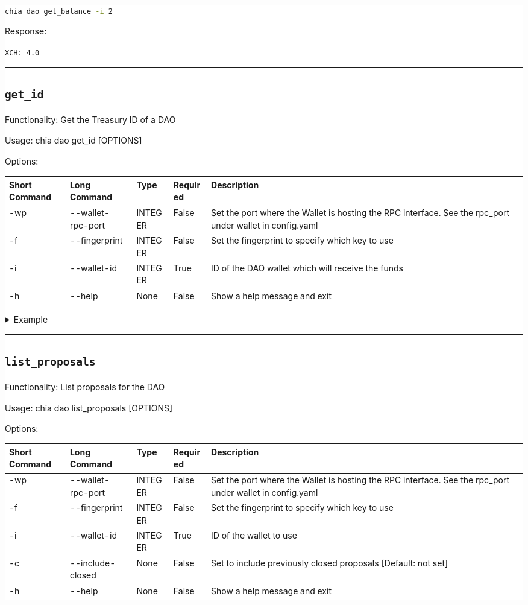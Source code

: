```bash
chia dao get_balance -i 2
```

Response:

```bash
XCH: 4.0
```

</details>

---

## `get_id`

Functionality: Get the Treasury ID of a DAO

Usage: chia dao get_id [OPTIONS]

Options:

| Short Command | Long Command                  | Type    | Required | Description                                                                                              |
| :------------ | :---------------------------- | :------ | :------- | :------------------------------------------------------------------------------------------------------- |
| -wp           | --wallet-rpc-port             | INTEGER | False    | Set the port where the Wallet is hosting the RPC interface. See the rpc_port under wallet in config.yaml |
| -f            | --fingerprint                 | INTEGER | False    | Set the fingerprint to specify which key to use                                                          |
| -i            | --wallet-id                   | INTEGER | True     | ID of the DAO wallet which will receive the funds                                                        |
| -h            | --help                        | None    | False    | Show a help message and exit                                                                             |

<details><summary>Example</summary></details>

---

## `list_proposals`

Functionality: List proposals for the DAO

Usage: chia dao list_proposals [OPTIONS]

Options:

| Short Command | Long Command                  | Type    | Required | Description                                                                                              |
| :------------ | :---------------------------- | :------ | :------- | :------------------------------------------------------------------------------------------------------- |
| -wp           | --wallet-rpc-port             | INTEGER | False    | Set the port where the Wallet is hosting the RPC interface. See the rpc_port under wallet in config.yaml |
| -f            | --fingerprint                 | INTEGER | False    | Set the fingerprint to specify which key to use                                                          |
| -i            | --wallet-id                   | INTEGER | True     | ID of the wallet to use                                                                                  |
| -c            | --include-closed              | None    | False    | Set to include previously closed proposals [Default: not set]                                            |
| -h            | --help                        | None    | False    | Show a help message and exit                                                                             |
